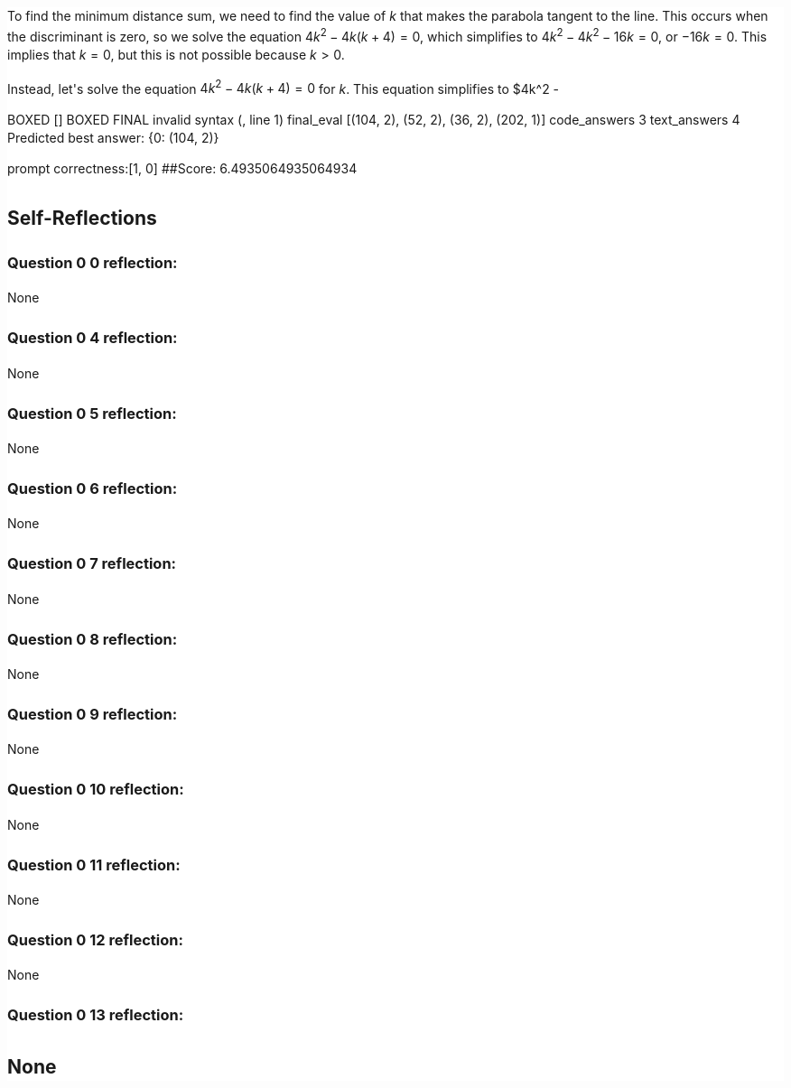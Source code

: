 To find the minimum distance sum, we need to find the value of $k$ that makes the parabola tangent to the line. This occurs when the discriminant is zero, so we solve the equation $4k^2 - 4k(k + 4) = 0$, which simplifies to $4k^2 - 4k^2 - 16k = 0$, or $-16k = 0$. This implies that $k = 0$, but this is not possible because $k > 0$.

Instead, let's solve the equation $4k^2 - 4k(k + 4) = 0$ for $k$. This equation simplifies to $4k^2 -

BOXED []
BOXED FINAL 
invalid syntax (<string>, line 1) final_eval
[(104, 2), (52, 2), (36, 2), (202, 1)]
code_answers 3 text_answers 4
Predicted best answer: {0: (104, 2)}

prompt correctness:[1, 0]
##Score: 6.4935064935064934

## Self-Reflections

### Question 0 0 reflection:
None
### Question 0 4 reflection:
None
### Question 0 5 reflection:
None
### Question 0 6 reflection:
None
### Question 0 7 reflection:
None
### Question 0 8 reflection:
None
### Question 0 9 reflection:
None
### Question 0 10 reflection:
None
### Question 0 11 reflection:
None
### Question 0 12 reflection:
None
### Question 0 13 reflection:
None
---
